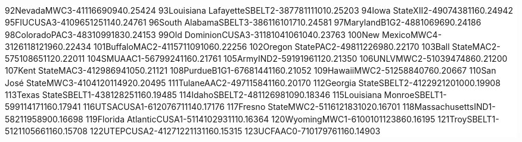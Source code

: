 <tr><td>92</td><td>Nevada</td><td>MWC</td><td>3-4</td><td>111</td><td>66</td><td>90</td><td>94</td><td>0.25424</td></tr>
<tr><td>93</td><td>Louisiana Lafayette</td><td>SBELT</td><td>2-3</td><td>87</td><td>78</td><td>111</td><td>101</td><td>0.25203</td></tr>
<tr><td>94</td><td>Iowa State</td><td>XII</td><td>2-4</td><td>90</td><td>74</td><td>38</td><td>116</td><td>0.24942</td></tr>
<tr><td>95</td><td>FIU</td><td>CUSA</td><td>3-4</td><td>109</td><td>65</td><td>125</td><td>114</td><td>0.24761</td></tr>
<tr><td>96</td><td>South Alabama</td><td>SBELT</td><td>3-3</td><td>86</td><td>116</td><td>101</td><td>71</td><td>0.24581</td></tr>
<tr><td>97</td><td>Maryland</td><td>B1G</td><td>2-4</td><td>88</td><td>106</td><td>9</td><td>69</td><td>0.24186</td></tr>
<tr><td>98</td><td>Colorado</td><td>PAC</td><td>3-4</td><td>83</td><td>109</td><td>91</td><td>83</td><td>0.24153</td></tr>
<tr><td>99</td><td>Old Dominion</td><td>CUSA</td><td>3-3</td><td>118</td><td>104</td><td>106</td><td>104</td><td>0.23763</td></tr>
<tr><td>100</td><td>New Mexico</td><td>MWC</td><td>4-3</td><td>126</td><td>118</td><td>121</td><td>96</td><td>0.22434</td></tr>
<tr><td>101</td><td>Buffalo</td><td>MAC</td><td>2-4</td><td>115</td><td>71</td><td>109</td><td>106</td><td>0.22256</td></tr>
<tr><td>102</td><td>Oregon State</td><td>PAC</td><td>2-4</td><td>98</td><td>112</td><td>26</td><td>98</td><td>0.22170</td></tr>
<tr><td>103</td><td>Ball State</td><td>MAC</td><td>2-5</td><td>75</td><td>108</td><td>65</td><td>112</td><td>0.22011</td></tr>
<tr><td>104</td><td>SMU</td><td>AAC</td><td>1-5</td><td>67</td><td>99</td><td>24</td><td>116</td><td>0.21761</td></tr>
<tr><td>105</td><td>Army</td><td>IND</td><td>2-5</td><td>91</td><td>91</td><td>96</td><td>112</td><td>0.21350</td></tr>
<tr><td>106</td><td>UNLV</td><td>MWC</td><td>2-5</td><td>103</td><td>94</td><td>74</td><td>86</td><td>0.21200</td></tr>
<tr><td>107</td><td>Kent State</td><td>MAC</td><td>3-4</td><td>129</td><td>86</td><td>94</td><td>105</td><td>0.21121</td></tr>
<tr><td>108</td><td>Purdue</td><td>B1G</td><td>1-6</td><td>76</td><td>81</td><td>44</td><td>116</td><td>0.21052</td></tr>
<tr><td>109</td><td>Hawaii</td><td>MWC</td><td>2-5</td><td>125</td><td>88</td><td>40</td><td>76</td><td>0.20667</td></tr>
<tr><td>110</td><td>San José State</td><td>MWC</td><td>3-4</td><td>104</td><td>120</td><td>114</td><td>92</td><td>0.20495</td></tr>
<tr><td>111</td><td>Tulane</td><td>AAC</td><td>2-4</td><td>97</td><td>115</td><td>84</td><td>116</td><td>0.20170</td></tr>
<tr><td>112</td><td>Georgia State</td><td>SBELT</td><td>2-4</td><td>122</td><td>92</td><td>120</td><td>100</td><td>0.19908</td></tr>
<tr><td>113</td><td>Texas State</td><td>SBELT</td><td>1-4</td><td>38</td><td>128</td><td>25</td><td>116</td><td>0.19485</td></tr>
<tr><td>114</td><td>Idaho</td><td>SBELT</td><td>2-4</td><td>81</td><td>126</td><td>98</td><td>109</td><td>0.18346</td></tr>
<tr><td>115</td><td>Louisiana Monroe</td><td>SBELT</td><td>1-5</td><td>99</td><td>114</td><td>17</td><td>116</td><td>0.17941</td></tr>
<tr><td>116</td><td>UTSA</td><td>CUSA</td><td>1-6</td><td>120</td><td>76</td><td>71</td><td>114</td><td>0.17176</td></tr>
<tr><td>117</td><td>Fresno State</td><td>MWC</td><td>2-5</td><td>116</td><td>121</td><td>83</td><td>102</td><td>0.16701</td></tr>
<tr><td>118</td><td>Massachusetts</td><td>IND</td><td>1-5</td><td>82</td><td>119</td><td>58</td><td>90</td><td>0.16698</td></tr>
<tr><td>119</td><td>Florida Atlantic</td><td>CUSA</td><td>1-5</td><td>114</td><td>102</td><td>93</td><td>111</td><td>0.16364</td></tr>
<tr><td>120</td><td>Wyoming</td><td>MWC</td><td>1-6</td><td>100</td><td>101</td><td>123</td><td>86</td><td>0.16195</td></tr>
<tr><td>121</td><td>Troy</td><td>SBELT</td><td>1-5</td><td>121</td><td>105</td><td>66</td><td>116</td><td>0.15708</td></tr>
<tr><td>122</td><td>UTEP</td><td>CUSA</td><td>2-4</td><td>127</td><td>122</td><td>113</td><td>116</td><td>0.15315</td></tr>
<tr><td>123</td><td>UCF</td><td>AAC</td><td>0-7</td><td>101</td><td>79</td><td>76</td><td>116</td><td>0.14903</td></tr>